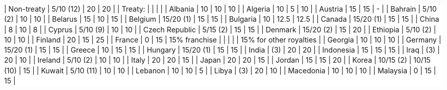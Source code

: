 | Non-treaty | 5/10 (12) | 20 | 20 |
| Treaty: |  |  |  |
| Albania | 10 | 10 | 10 |
| Algeria | 10 | 5 | 10 |
| Austria | 15 | 15 | - |
| Bahrain | 5/10 (2) | 10 | 10 |
| Belarus | 15 | 10 | 15 |
| Belgium | 15/20 (1) | 15 | 15 |
| Bulgaria | 10 | 12.5 | 12.5 |
| Canada | 15/20 (1) | 15 | 15 |
| China | 8 | 10 | 8 |
| Cyprus | 5/10 (9) | 10 | 10 |
| Czech Republic | 5/15 (2) | 15 | 15 |
| Denmark | 15/20 (2) | 15 | 20 |
| Ethiopia | 5/10 (2) | 10 | 10 |
| Finland | 20 | 15 | 25 |
| France | 0 | 15 | 15% franchise |
|  |
|
| 15% for other royalties |
| Georgia | 10 | 10 | 10 |
| Germany | 15/20 (1) | 15 | 15 |
| Greece | 10 | 15 | 15 |
| Hungary | 15/20 (1) | 15 | 15 |
| India | (3) | 20 | 20 |
| Indonesia | 15 | 15 | 15 |
| Iraq | (3) | 20 | 10 |
| Ireland | 5/10 (2) | 10 | 10 |
| Italy | 20 | 20 | 15 |
| Japan | 20 | 20 | 15 |
| Jordan | 15 | 15 | 20 |
| Korea | 10/15 (2) | 10/15 (10) | 15 |
| Kuwait | 5/10 (11) | 10 | 10 |
| Lebanon | 10 | 10 | 5 |
| Libya | (3) | 20 | 10 |
| Macedonia | 10 | 10 | 10 |
| Malaysia | 0 | 15 | 15 |